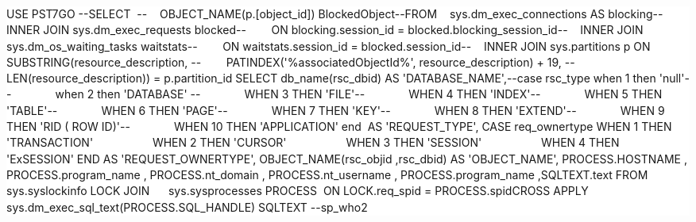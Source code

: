 USE PST7GO
--SELECT  --    OBJECT_NAME(p.[object_id]) BlockedObject--FROM    sys.dm_exec_connections AS blocking--    INNER JOIN sys.dm_exec_requests blocked--        ON blocking.session_id = blocked.blocking_session_id--    INNER JOIN sys.dm_os_waiting_tasks waitstats--        ON waitstats.session_id = blocked.session_id--    INNER JOIN sys.partitions p ON SUBSTRING(resource_description, --        PATINDEX('%associatedObjectId%', resource_description) + 19, --        LEN(resource_description)) = p.partition_id
SELECT db_name(rsc_dbid) AS 'DATABASE_NAME',--case rsc_type when 1 then 'null'--              when 2 then 'DATABASE' --              WHEN 3 THEN 'FILE'--              WHEN 4 THEN 'INDEX'--              WHEN 5 THEN 'TABLE'--              WHEN 6 THEN 'PAGE'--              WHEN 7 THEN 'KEY'--              WHEN 8 THEN 'EXTEND'--              WHEN 9 THEN 'RID ( ROW ID)'--              WHEN 10 THEN 'APPLICATION' end  AS 'REQUEST_TYPE',
CASE req_ownertype WHEN 1 THEN 'TRANSACTION'                   WHEN 2 THEN 'CURSOR'                   WHEN 3 THEN 'SESSION'                   WHEN 4 THEN 'ExSESSION' END AS 'REQUEST_OWNERTYPE',
OBJECT_NAME(rsc_objid ,rsc_dbid) AS 'OBJECT_NAME', PROCESS.HOSTNAME , PROCESS.program_name , PROCESS.nt_domain , PROCESS.nt_username , PROCESS.program_name ,SQLTEXT.text FROM sys.syslockinfo LOCK JOIN      sys.sysprocesses PROCESS  ON LOCK.req_spid = PROCESS.spidCROSS APPLY sys.dm_exec_sql_text(PROCESS.SQL_HANDLE) SQLTEXT
--sp_who2
